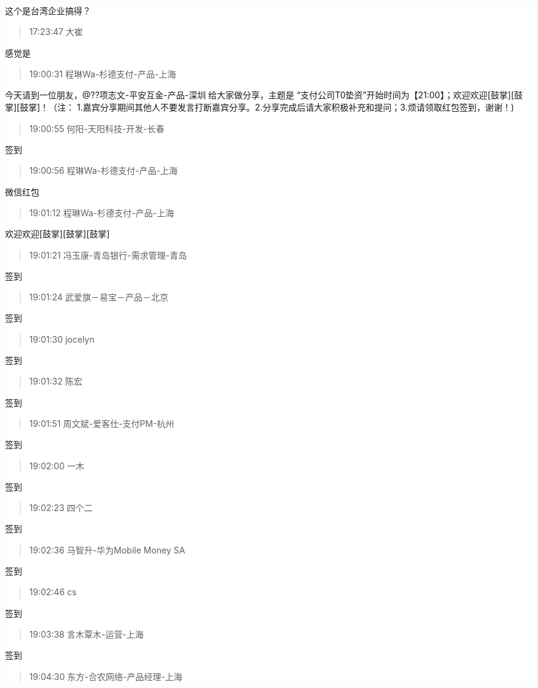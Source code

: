 这个是台湾企业搞得？  
   
> 17:23:47  大崔  
   
感觉是  
   
> 19:00:31  程琳Wa-杉德支付-产品-上海  
   
今天请到一位朋友，@??项志文-平安互金-产品-深圳 给大家做分享，主题是 “支付公司T0垫资”开始时间为【21:00】；欢迎欢迎[鼓掌][鼓掌][鼓掌]！（注： 1.嘉宾分享期间其他人不要发言打断嘉宾分享。2.分享完成后请大家积极补充和提问；3.烦请领取红包签到，谢谢！)  
   
> 19:00:55  何阳-天阳科技-开发-长春  
   
签到  
   
> 19:00:56  程琳Wa-杉德支付-产品-上海  
   
微信红包  
   
> 19:01:12  程琳Wa-杉德支付-产品-上海  
   
欢迎欢迎[鼓掌][鼓掌][鼓掌]  
   
> 19:01:21  冯玉康-青岛银行-需求管理-青岛  
   
签到  
   
> 19:01:24  武爱旗－易宝－产品－北京  
   
签到  
   
> 19:01:30  jocelyn  
   
签到  
   
> 19:01:32  陈宏  
   
签到  
   
> 19:01:51  周文斌-爱客仕-支付PM-杭州  
   
签到  
   
> 19:02:00  一木  
   
签到  
   
> 19:02:23  四个二  
   
签到  
   
> 19:02:36  马智升-华为Mobile Money SA  
   
签到  
   
> 19:02:46  cs  
   
签到  
   
> 19:03:38  言木覃木-运营-上海  
   
签到  
   
> 19:04:30  东方-合农网络-产品经理-上海  
   